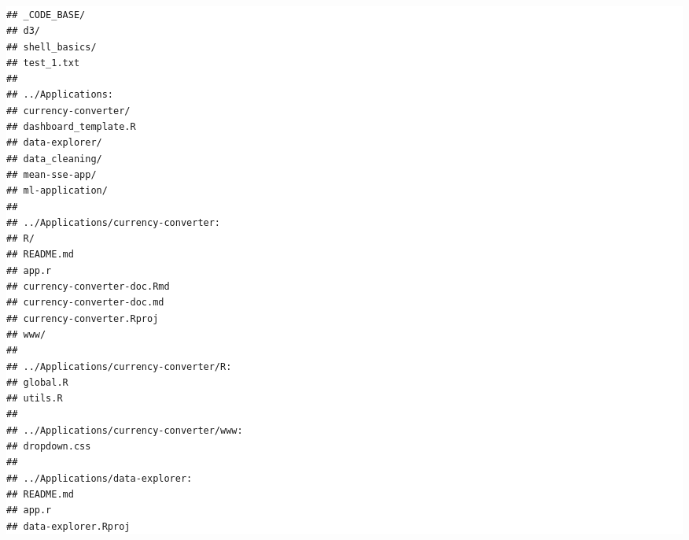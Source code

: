     ## _CODE_BASE/
    ## d3/
    ## shell_basics/
    ## test_1.txt
    ## 
    ## ../Applications:
    ## currency-converter/
    ## dashboard_template.R
    ## data-explorer/
    ## data_cleaning/
    ## mean-sse-app/
    ## ml-application/
    ## 
    ## ../Applications/currency-converter:
    ## R/
    ## README.md
    ## app.r
    ## currency-converter-doc.Rmd
    ## currency-converter-doc.md
    ## currency-converter.Rproj
    ## www/
    ## 
    ## ../Applications/currency-converter/R:
    ## global.R
    ## utils.R
    ## 
    ## ../Applications/currency-converter/www:
    ## dropdown.css
    ## 
    ## ../Applications/data-explorer:
    ## README.md
    ## app.r
    ## data-explorer.Rproj